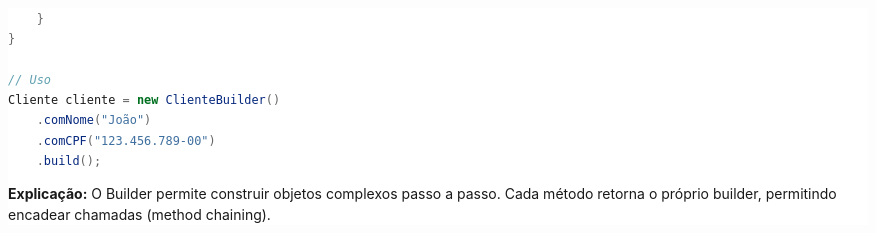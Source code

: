 ```java
    }
}

// Uso
Cliente cliente = new ClienteBuilder()
    .comNome("João")
    .comCPF("123.456.789-00")
    .build();
```

**Explicação:** O Builder permite construir objetos complexos passo a passo. Cada método retorna o próprio builder, permitindo encadear chamadas (method chaining). 